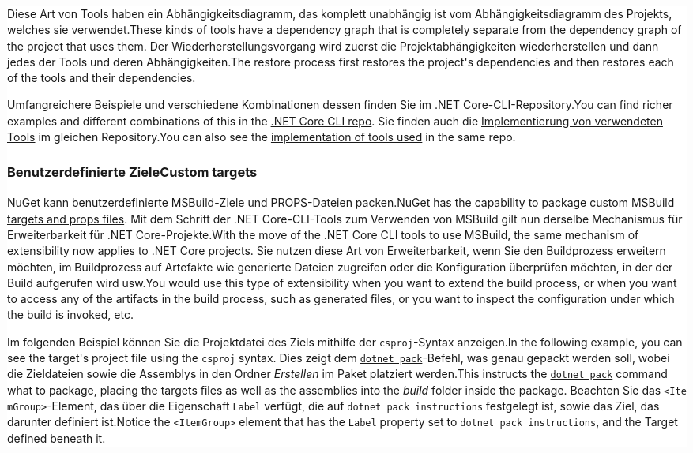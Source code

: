 <span data-ttu-id="fb82e-149">Diese Art von Tools haben ein Abhängigkeitsdiagramm, das komplett unabhängig ist vom Abhängigkeitsdiagramm des Projekts, welches sie verwendet.</span><span class="sxs-lookup"><span data-stu-id="fb82e-149">These kinds of tools have a dependency graph that is completely separate from the dependency graph of the project that uses them.</span></span> <span data-ttu-id="fb82e-150">Der Wiederherstellungsvorgang wird zuerst die Projektabhängigkeiten wiederherstellen und dann jedes der Tools und deren Abhängigkeiten.</span><span class="sxs-lookup"><span data-stu-id="fb82e-150">The restore process first restores the project's dependencies and then restores each of the tools and their dependencies.</span></span>

<span data-ttu-id="fb82e-151">Umfangreichere Beispiele und verschiedene Kombinationen dessen finden Sie im [.NET Core-CLI-Repository](https://github.com/dotnet/cli/tree/release/2.1/TestAssets/TestProjects).</span><span class="sxs-lookup"><span data-stu-id="fb82e-151">You can find richer examples and different combinations of this in the [.NET Core CLI repo](https://github.com/dotnet/cli/tree/release/2.1/TestAssets/TestProjects).</span></span>
<span data-ttu-id="fb82e-152">Sie finden auch die [Implementierung von verwendeten Tools](https://github.com/dotnet/cli/tree/release/2.1/TestAssets/TestPackages) im gleichen Repository.</span><span class="sxs-lookup"><span data-stu-id="fb82e-152">You can also see the [implementation of tools used](https://github.com/dotnet/cli/tree/release/2.1/TestAssets/TestPackages) in the same repo.</span></span>

### <a name="custom-targets"></a><span data-ttu-id="fb82e-153">Benutzerdefinierte Ziele</span><span class="sxs-lookup"><span data-stu-id="fb82e-153">Custom targets</span></span>
<span data-ttu-id="fb82e-154">NuGet kann [benutzerdefinierte MSBuild-Ziele und PROPS-Dateien packen](/nuget/create-packages/creating-a-package#including-msbuild-props-and-targets-in-a-package).</span><span class="sxs-lookup"><span data-stu-id="fb82e-154">NuGet has the capability to [package custom MSBuild targets and props files](/nuget/create-packages/creating-a-package#including-msbuild-props-and-targets-in-a-package).</span></span> <span data-ttu-id="fb82e-155">Mit dem Schritt der .NET Core-CLI-Tools zum Verwenden von MSBuild gilt nun derselbe Mechanismus für Erweiterbarkeit für .NET Core-Projekte.</span><span class="sxs-lookup"><span data-stu-id="fb82e-155">With the move of the .NET Core CLI tools to use MSBuild, the same mechanism of extensibility now applies to .NET Core projects.</span></span> <span data-ttu-id="fb82e-156">Sie nutzen diese Art von Erweiterbarkeit, wenn Sie den Buildprozess erweitern möchten, im Buildprozess auf Artefakte wie generierte Dateien zugreifen oder die Konfiguration überprüfen möchten, in der der Build aufgerufen wird usw.</span><span class="sxs-lookup"><span data-stu-id="fb82e-156">You would use this type of extensibility when you want to extend the build process, or when you want to access any of the artifacts in the build process, such as generated files, or you want to inspect the configuration under which the build is invoked, etc.</span></span>

<span data-ttu-id="fb82e-157">Im folgenden Beispiel können Sie die Projektdatei des Ziels mithilfe der `csproj`-Syntax anzeigen.</span><span class="sxs-lookup"><span data-stu-id="fb82e-157">In the following example, you can see the target's project file using the `csproj` syntax.</span></span> <span data-ttu-id="fb82e-158">Dies zeigt dem [`dotnet pack`](dotnet-pack.md)-Befehl, was genau gepackt werden soll, wobei die Zieldateien sowie die Assemblys in den Ordner *Erstellen* im Paket platziert werden.</span><span class="sxs-lookup"><span data-stu-id="fb82e-158">This instructs the [`dotnet pack`](dotnet-pack.md) command what to package, placing the targets files as well as the assemblies into the *build* folder inside the package.</span></span> <span data-ttu-id="fb82e-159">Beachten Sie das `<ItemGroup>`-Element, das über die Eigenschaft `Label` verfügt, die auf `dotnet pack instructions` festgelegt ist, sowie das Ziel, das darunter definiert ist.</span><span class="sxs-lookup"><span data-stu-id="fb82e-159">Notice the `<ItemGroup>` element that has the `Label` property set to `dotnet pack instructions`, and the Target defined beneath it.</span></span>
